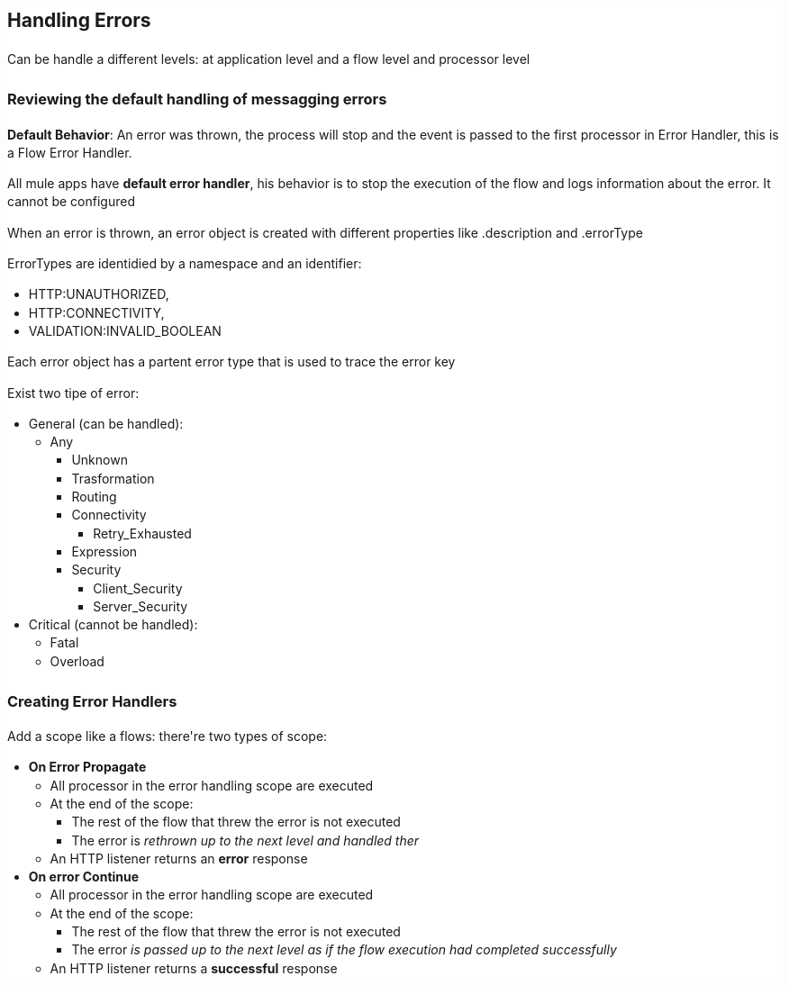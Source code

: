 ## Handling Errors

Can be handle a different levels: at application level and a flow level and processor level

### Reviewing the default handling of messagging errors

**Default Behavior**: An error was thrown, the process will stop and the event is passed to the first processor in Error Handler, this is a Flow Error Handler. 

All mule apps have **default error handler**, his behavior is to  stop the execution of the flow and logs information about the error. It cannot be configured

When an error is thrown, an error object is created with different properties like .description and .errorType

ErrorTypes are identidied by a namespace and an identifier: 
- HTTP:UNAUTHORIZED,
- HTTP:CONNECTIVITY,
- VALIDATION:INVALID_BOOLEAN

Each error object has a partent error type that is used to trace the error key

Exist two tipe of error: 
- General (can be handled): 
	- Any
	 	- Unknown
		- Trasformation
		- Routing
		- Connectivity 
			- Retry_Exhausted
		- Expression
		- Security
			- Client_Security
			- Server_Security
- Critical (cannot be handled): 
	- Fatal
	- Overload

### Creating Error Handlers
Add a scope like a flows: there're two types of scope: 
- **On Error Propagate**
	- All processor in the error handling scope are executed
	- At the end of the scope:
		- The rest of the flow that threw the error is not executed
		- The error is *rethrown up to the next level and handled ther*
	- An HTTP listener returns an **error** response
- **On error Continue**
	- All processor in the error handling scope are executed
	- At the end of the scope:
		- The rest of the flow that threw the error is not executed
		- The error *is passed up to the next level as if the flow execution had completed successfully*
	- An HTTP listener returns a **successful** response
